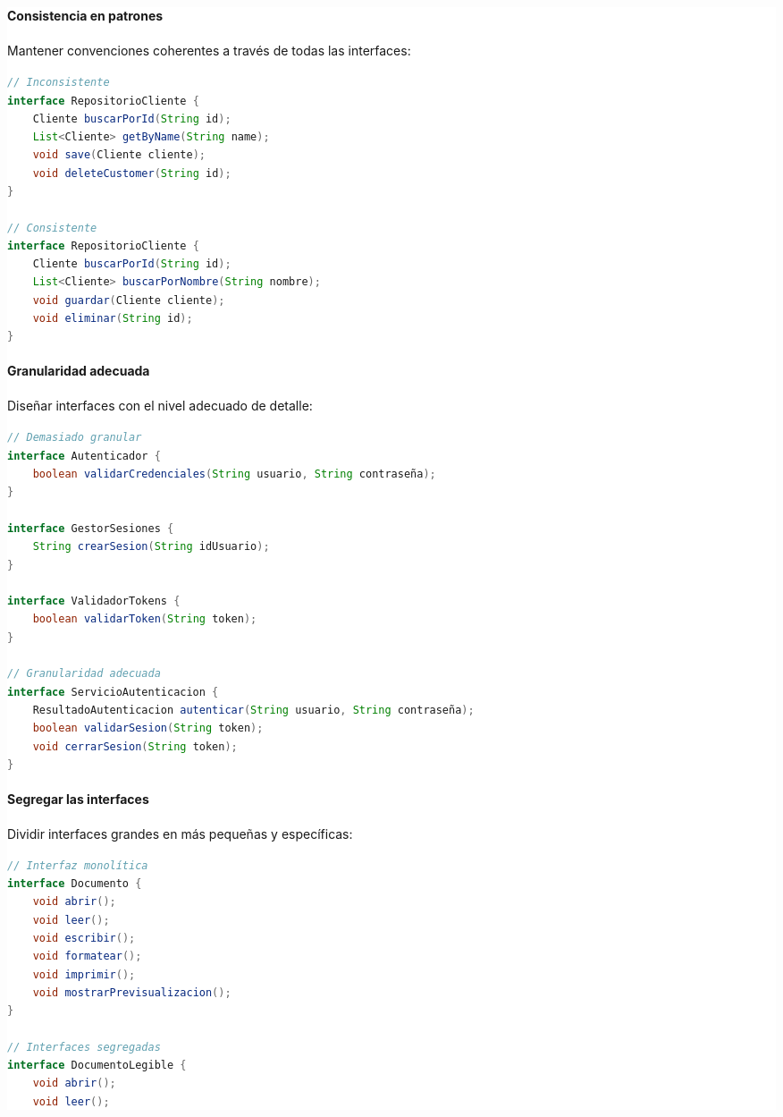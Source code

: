 #### Consistencia en patrones

Mantener convenciones coherentes a través de todas las interfaces:

```java
// Inconsistente
interface RepositorioCliente {
    Cliente buscarPorId(String id);
    List<Cliente> getByName(String name);
    void save(Cliente cliente);
    void deleteCustomer(String id);
}

// Consistente
interface RepositorioCliente {
    Cliente buscarPorId(String id);
    List<Cliente> buscarPorNombre(String nombre);
    void guardar(Cliente cliente);
    void eliminar(String id);
}
```

#### Granularidad adecuada

Diseñar interfaces con el nivel adecuado de detalle:

```java
// Demasiado granular
interface Autenticador {
    boolean validarCredenciales(String usuario, String contraseña);
}

interface GestorSesiones {
    String crearSesion(String idUsuario);
}

interface ValidadorTokens {
    boolean validarToken(String token);
}

// Granularidad adecuada
interface ServicioAutenticacion {
    ResultadoAutenticacion autenticar(String usuario, String contraseña);
    boolean validarSesion(String token);
    void cerrarSesion(String token);
}
```

#### Segregar las interfaces

Dividir interfaces grandes en más pequeñas y específicas:

```java
// Interfaz monolítica
interface Documento {
    void abrir();
    void leer();
    void escribir();
    void formatear();
    void imprimir();
    void mostrarPrevisualizacion();
}

// Interfaces segregadas
interface DocumentoLegible {
    void abrir();
    void leer();
```